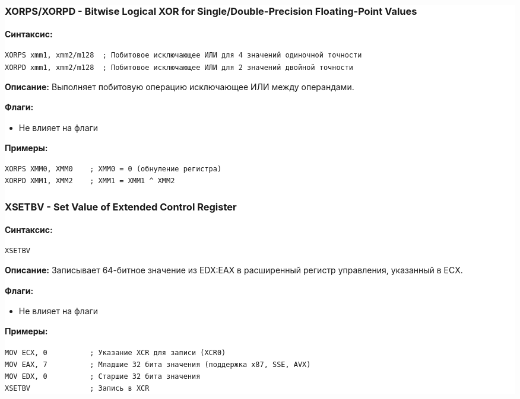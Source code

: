 ### XORPS/XORPD - Bitwise Logical XOR for Single/Double-Precision Floating-Point Values

**Синтаксис:**
```
XORPS xmm1, xmm2/m128  ; Побитовое исключающее ИЛИ для 4 значений одиночной точности
XORPD xmm1, xmm2/m128  ; Побитовое исключающее ИЛИ для 2 значений двойной точности
```

**Описание:**
Выполняет побитовую операцию исключающее ИЛИ между операндами.

**Флаги:**
- Не влияет на флаги

**Примеры:**
```assembly
XORPS XMM0, XMM0    ; XMM0 = 0 (обнуление регистра)
XORPD XMM1, XMM2    ; XMM1 = XMM1 ^ XMM2
```

### XSETBV - Set Value of Extended Control Register

**Синтаксис:**
```
XSETBV
```

**Описание:**
Записывает 64-битное значение из EDX:EAX в расширенный регистр управления, указанный в ECX.

**Флаги:**
- Не влияет на флаги

**Примеры:**
```assembly
MOV ECX, 0          ; Указание XCR для записи (XCR0)
MOV EAX, 7          ; Младшие 32 бита значения (поддержка x87, SSE, AVX)
MOV EDX, 0          ; Старшие 32 бита значения
XSETBV              ; Запись в XCR
```